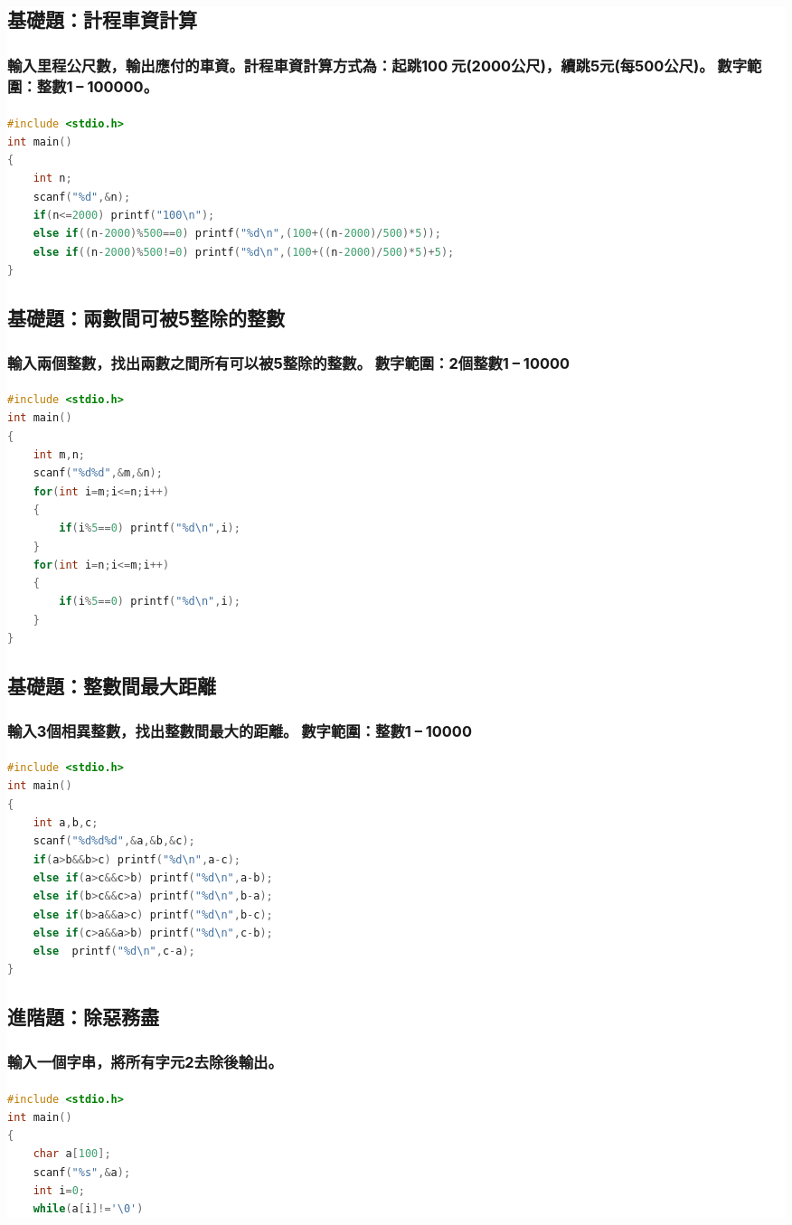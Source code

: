 ## 基礎題：計程車資計算 
### 輸入里程公尺數，輸出應付的車資。計程車資計算方式為：起跳100 元(2000公尺)，續跳5元(每500公尺)。 數字範圍：整數1 – 100000。  
```c
#include <stdio.h>
int main()
{
	int n;
	scanf("%d",&n);
	if(n<=2000) printf("100\n");
	else if((n-2000)%500==0) printf("%d\n",(100+((n-2000)/500)*5));
	else if((n-2000)%500!=0) printf("%d\n",(100+((n-2000)/500)*5)+5);
}
```
## 基礎題：兩數間可被5整除的整數
### 輸入兩個整數，找出兩數之間所有可以被5整除的整數。 數字範圍：2個整數1 – 10000  
```c
#include <stdio.h>
int main()
{
	int m,n;
	scanf("%d%d",&m,&n);
	for(int i=m;i<=n;i++)
	{
		if(i%5==0) printf("%d\n",i);
	}
	for(int i=n;i<=m;i++)
	{
		if(i%5==0) printf("%d\n",i);
	}
}
```
## 基礎題：整數間最大距離 
### 輸入3個相異整數，找出整數間最大的距離。 數字範圍：整數1 – 10000  
```c
#include <stdio.h>
int main()
{
	int a,b,c;
	scanf("%d%d%d",&a,&b,&c);
	if(a>b&&b>c) printf("%d\n",a-c);
	else if(a>c&&c>b) printf("%d\n",a-b);
	else if(b>c&&c>a) printf("%d\n",b-a);
	else if(b>a&&a>c) printf("%d\n",b-c);
	else if(c>a&&a>b) printf("%d\n",c-b);
	else  printf("%d\n",c-a);
}
```
## 進階題：除惡務盡 
### 輸入一個字串，將所有字元2去除後輸出。 
```c
#include <stdio.h>
int main()
{
	char a[100];
	scanf("%s",&a);
	int i=0;
	while(a[i]!='\0')
```